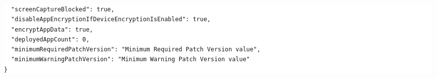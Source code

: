 ``` http
  "screenCaptureBlocked": true,
  "disableAppEncryptionIfDeviceEncryptionIsEnabled": true,
  "encryptAppData": true,
  "deployedAppCount": 0,
  "minimumRequiredPatchVersion": "Minimum Required Patch Version value",
  "minimumWarningPatchVersion": "Minimum Warning Patch Version value"
}
```



